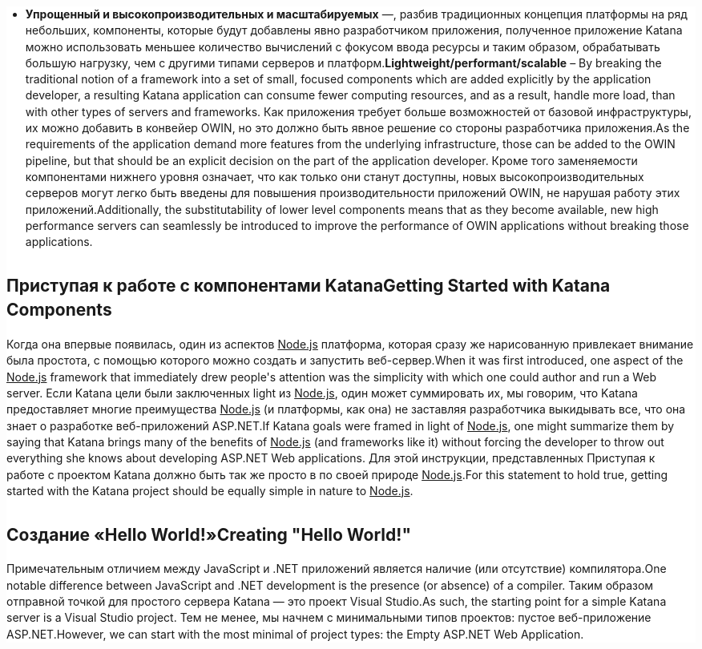 - <span data-ttu-id="19334-202">**Упрощенный и высокопроизводительных и масштабируемых** —, разбив традиционных концепция платформы на ряд небольших, компоненты, которые будут добавлены явно разработчиком приложения, полученное приложение Katana можно использовать меньшее количество вычислений с фокусом ввода ресурсы и таким образом, обрабатывать большую нагрузку, чем с другими типами серверов и платформ.</span><span class="sxs-lookup"><span data-stu-id="19334-202">**Lightweight/performant/scalable** – By breaking the traditional notion of a framework into a set of small, focused components which are added explicitly by the application developer, a resulting Katana application can consume fewer computing resources, and as a result, handle more load, than with other types of servers and frameworks.</span></span> <span data-ttu-id="19334-203">Как приложения требует больше возможностей от базовой инфраструктуры, их можно добавить в конвейер OWIN, но это должно быть явное решение со стороны разработчика приложения.</span><span class="sxs-lookup"><span data-stu-id="19334-203">As the requirements of the application demand more features from the underlying infrastructure, those can be added to the OWIN pipeline, but that should be an explicit decision on the part of the application developer.</span></span> <span data-ttu-id="19334-204">Кроме того заменяемости компонентами нижнего уровня означает, что как только они станут доступны, новых высокопроизводительных серверов могут легко быть введены для повышения производительности приложений OWIN, не нарушая работу этих приложений.</span><span class="sxs-lookup"><span data-stu-id="19334-204">Additionally, the substitutability of lower level components means that as they become available, new high performance servers can seamlessly be introduced to improve the performance of OWIN applications without breaking those applications.</span></span>

## <a name="getting-started-with-katana-components"></a><span data-ttu-id="19334-205">Приступая к работе с компонентами Katana</span><span class="sxs-lookup"><span data-stu-id="19334-205">Getting Started with Katana Components</span></span>

<span data-ttu-id="19334-206">Когда она впервые появилась, один из аспектов [Node.js](http://nodejs.org/) платформа, которая сразу же нарисованную привлекает внимание была простота, с помощью которого можно создать и запустить веб-сервер.</span><span class="sxs-lookup"><span data-stu-id="19334-206">When it was first introduced, one aspect of the [Node.js](http://nodejs.org/) framework that immediately drew people's attention was the simplicity with which one could author and run a Web server.</span></span> <span data-ttu-id="19334-207">Если Katana цели были заключенных light из [Node.js](http://nodejs.org/), один может суммировать их, мы говорим, что Katana предоставляет многие преимущества [Node.js](http://nodejs.org/) (и платформы, как она) не заставляя разработчика выкидывать все, что она знает о разработке веб-приложений ASP.NET.</span><span class="sxs-lookup"><span data-stu-id="19334-207">If Katana goals were framed in light of [Node.js](http://nodejs.org/), one might summarize them by saying that Katana brings many of the benefits of [Node.js](http://nodejs.org/) (and frameworks like it) without forcing the developer to throw out everything she knows about developing ASP.NET Web applications.</span></span> <span data-ttu-id="19334-208">Для этой инструкции, представленных Приступая к работе с проектом Katana должно быть так же просто в по своей природе [Node.js](http://nodejs.org/).</span><span class="sxs-lookup"><span data-stu-id="19334-208">For this statement to hold true, getting started with the Katana project should be equally simple in nature to [Node.js](http://nodejs.org/).</span></span>

## <a name="creating-hello-world"></a><span data-ttu-id="19334-209">Создание «Hello World!»</span><span class="sxs-lookup"><span data-stu-id="19334-209">Creating "Hello World!"</span></span>

<span data-ttu-id="19334-210">Примечательным отличием между JavaScript и .NET приложений является наличие (или отсутствие) компилятора.</span><span class="sxs-lookup"><span data-stu-id="19334-210">One notable difference between JavaScript and .NET development is the presence (or absence) of a compiler.</span></span> <span data-ttu-id="19334-211">Таким образом отправной точкой для простого сервера Katana — это проект Visual Studio.</span><span class="sxs-lookup"><span data-stu-id="19334-211">As such, the starting point for a simple Katana server is a Visual Studio project.</span></span> <span data-ttu-id="19334-212">Тем не менее, мы начнем с минимальными типов проектов: пустое веб-приложение ASP.NET.</span><span class="sxs-lookup"><span data-stu-id="19334-212">However, we can start with the most minimal of project types: the Empty ASP.NET Web Application.</span></span>
